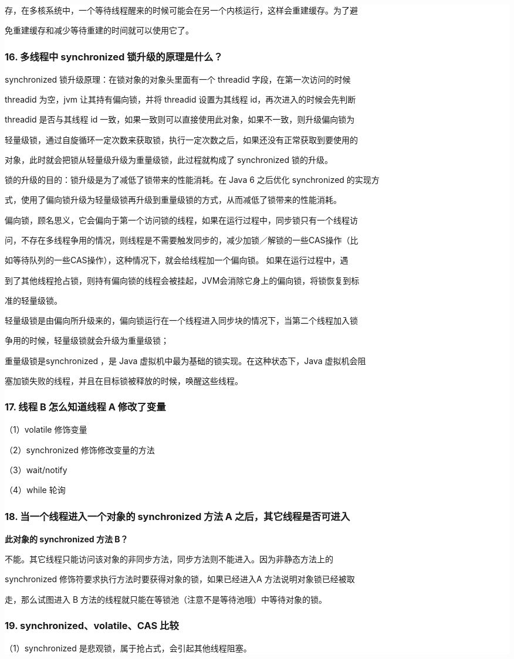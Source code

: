存，在多核系统中，一个等待线程醒来的时候可能会在另一个内核运行，这样会重建缓存。为了避

免重建缓存和减少等待重建的时间就可以使用它了。

### **16. 多线程中 synchronized 锁升级的原理是什么？**

synchronized 锁升级原理：在锁对象的对象头里面有一个 threadid 字段，在第一次访问的时候

threadid 为空，jvm 让其持有偏向锁，并将 threadid 设置为其线程 id，再次进入的时候会先判断

threadid 是否与其线程 id 一致，如果一致则可以直接使用此对象，如果不一致，则升级偏向锁为

轻量级锁，通过自旋循环一定次数来获取锁，执行一定次数之后，如果还没有正常获取到要使用的

对象，此时就会把锁从轻量级升级为重量级锁，此过程就构成了 synchronized 锁的升级。

锁的升级的目的：锁升级是为了减低了锁带来的性能消耗。在 Java 6 之后优化 synchronized 的实现方

式，使用了偏向锁升级为轻量级锁再升级到重量级锁的方式，从而减低了锁带来的性能消耗。

偏向锁，顾名思义，它会偏向于第一个访问锁的线程，如果在运行过程中，同步锁只有一个线程访

问，不存在多线程争用的情况，则线程是不需要触发同步的，减少加锁／解锁的一些CAS操作（比

如等待队列的一些CAS操作），这种情况下，就会给线程加一个偏向锁。 如果在运行过程中，遇

到了其他线程抢占锁，则持有偏向锁的线程会被挂起，JVM会消除它身上的偏向锁，将锁恢复到标

准的轻量级锁。

轻量级锁是由偏向所升级来的，偏向锁运行在一个线程进入同步块的情况下，当第二个线程加入锁

争用的时候，轻量级锁就会升级为重量级锁；

重量级锁是synchronized ，是 Java 虚拟机中最为基础的锁实现。在这种状态下，Java 虚拟机会阻

塞加锁失败的线程，并且在目标锁被释放的时候，唤醒这些线程。

### **17. 线程 B 怎么知道线程 A 修改了变量**

（1）volatile 修饰变量

（2）synchronized 修饰修改变量的方法

（3）wait/notify

（4）while 轮询



### **18. 当一个线程进入一个对象的 synchronized 方法 A 之后，其它线程是否可进入**

**此对象的 synchronized 方法 B？**

不能。其它线程只能访问该对象的非同步方法，同步方法则不能进入。因为非静态方法上的

synchronized 修饰符要求执行方法时要获得对象的锁，如果已经进入A 方法说明对象锁已经被取

走，那么试图进入 B 方法的线程就只能在等锁池（注意不是等待池哦）中等待对象的锁。

### **19. synchronized、volatile、CAS 比较**

（1）synchronized 是悲观锁，属于抢占式，会引起其他线程阻塞。

